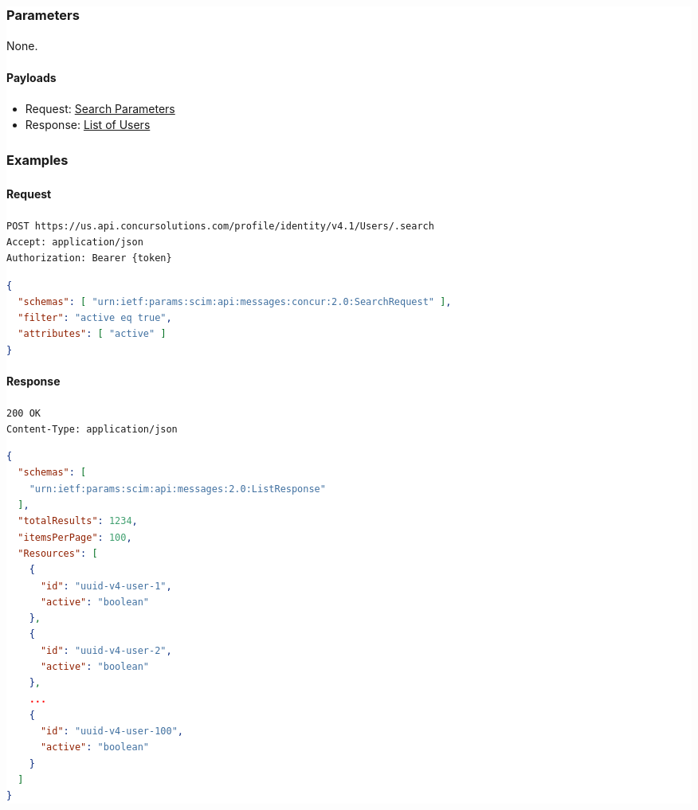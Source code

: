 ### Parameters

None.

#### Payloads

* Request: [Search Parameters](#schema-searchparameters)
* Response: [List of Users](#schema-userlist)

### Examples

#### Request
```
POST https://us.api.concursolutions.com/profile/identity/v4.1/Users/.search
Accept: application/json
Authorization: Bearer {token}
```
```json
{
  "schemas": [ "urn:ietf:params:scim:api:messages:concur:2.0:SearchRequest" ],
  "filter": "active eq true",
  "attributes": [ "active" ]
}
```

#### Response

```
200 OK
Content-Type: application/json
```

```json
{
  "schemas": [
    "urn:ietf:params:scim:api:messages:2.0:ListResponse"
  ],
  "totalResults": 1234,
  "itemsPerPage": 100,
  "Resources": [
    {
      "id": "uuid-v4-user-1",
      "active": "boolean"
    },
    {
      "id": "uuid-v4-user-2",
      "active": "boolean"
    },
    ...
    {
      "id": "uuid-v4-user-100",
      "active": "boolean"
    }
  ]
}
```
